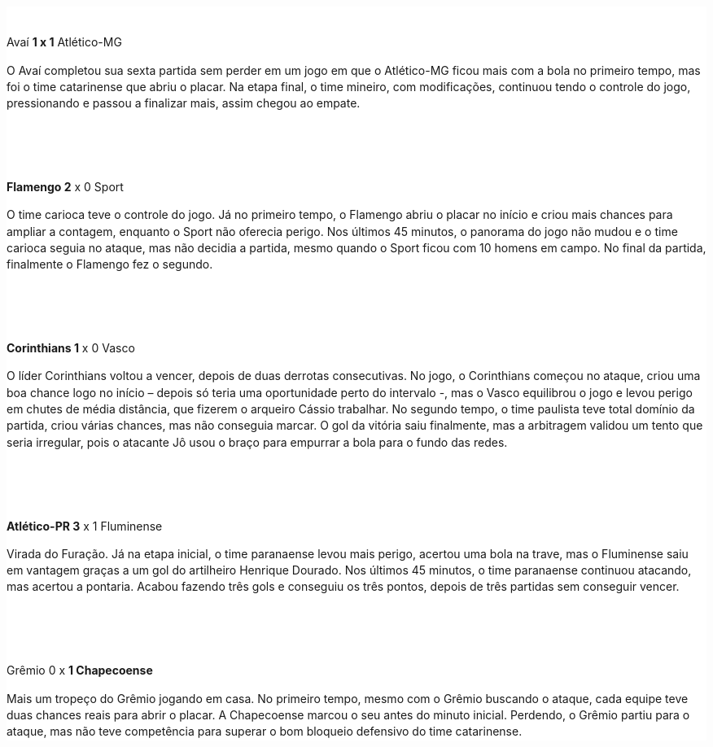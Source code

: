 &nbsp;

Avaí **1 x 1** Atlético-MG

O Avaí completou sua sexta partida sem perder em um jogo em que o Atlético-MG ficou mais com a bola no primeiro tempo, mas foi o time catarinense que abriu o placar. Na etapa final, o time mineiro, com modificações, continuou tendo o controle do jogo, pressionando e passou a finalizar mais, assim chegou ao empate.

&nbsp;

  
  

&nbsp;

**Flamengo 2** x 0 Sport

O time carioca teve o controle do jogo. Já no primeiro tempo, o Flamengo abriu o placar no início e criou mais chances para ampliar a contagem, enquanto o Sport não oferecia perigo. Nos últimos 45 minutos, o panorama do jogo não mudou e o time carioca seguia no ataque, mas não decidia a partida, mesmo quando o Sport ficou com 10 homens em campo. No final da partida, finalmente o Flamengo fez o segundo.

&nbsp;

  
  

&nbsp;

**Corinthians 1** x 0 Vasco

O líder Corinthians voltou a vencer, depois de duas derrotas consecutivas. No jogo, o Corinthians começou no ataque, criou uma boa chance logo no início – depois só teria uma oportunidade perto do intervalo -, mas o Vasco equilibrou o jogo e levou perigo em chutes de média distância, que fizerem o arqueiro Cássio trabalhar. No segundo tempo, o time paulista teve total domínio da partida, criou várias chances, mas não conseguia marcar. O gol da vitória saiu finalmente, mas a arbitragem validou um tento que seria irregular, pois o atacante Jô usou o braço para empurrar a bola para o fundo das redes.

&nbsp;

  
  

&nbsp;

**Atlético-PR 3** x 1 Fluminense

Virada do Furação. Já na etapa inicial, o time paranaense levou mais perigo, acertou uma bola na trave, mas o Fluminense saiu em vantagem graças a um gol do artilheiro Henrique Dourado. Nos últimos 45 minutos, o time paranaense continuou atacando, mas acertou a pontaria. Acabou fazendo três gols e conseguiu os três pontos, depois de três partidas sem conseguir vencer.

&nbsp;

  
  

&nbsp;

Grêmio 0 x **1 Chapecoense**

Mais um tropeço do Grêmio jogando em casa. No primeiro tempo, mesmo com o Grêmio buscando o ataque, cada equipe teve duas chances reais para abrir o placar. A Chapecoense marcou o seu antes do minuto inicial. Perdendo, o Grêmio partiu para o ataque, mas não teve competência para superar o bom bloqueio defensivo do time catarinense.
